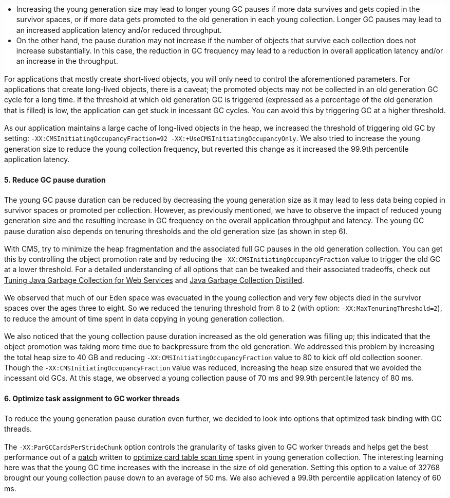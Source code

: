 - Increasing the young generation size may lead to longer young GC pauses if more data survives and gets copied in the survivor spaces, or if more data gets promoted to the old generation in each young collection. Longer GC pauses may lead to an increased application latency and/or reduced throughput.
- On the other hand, the pause duration may not increase if the number of objects that survive each collection does not increase substantially. In this case, the reduction in GC frequency may lead to a reduction in overall application latency and/or an increase in the throughput.

For applications that mostly create short-lived objects, you will only need to control the aforementioned parameters. For applications that create long-lived objects, there is a caveat; the promoted objects may not be collected in an old generation GC cycle for a long time. If the threshold at which old generation GC is triggered (expressed as a percentage of the old generation that is filled) is low, the application can get stuck in incessant GC cycles. You can avoid this by triggering GC at a higher threshold.

As our application maintains a large cache of long-lived objects in the heap, we increased the threshold of triggering old GC by setting: `-XX:CMSInitiatingOccupancyFraction=92 -XX:+UseCMSInitiatingOccupancyOnly`. We also tried to increase the young generation size to reduce the young collection frequency, but reverted this change as it increased the 99.9th percentile application latency.

#### 5. Reduce GC pause duration

The young GC pause duration can be reduced by decreasing the young generation size as it may lead to less data being copied in survivor spaces or promoted per collection. However, as previously mentioned, we have to observe the impact of reduced young generation size and the resulting increase in GC frequency on the overall application throughput and latency. The young GC pause duration also depends on tenuring thresholds and the old generation size (as shown in step 6).

With CMS, try to minimize the heap fragmentation and the associated full GC pauses in the old generation collection. You can get this by controlling the object promotion rate and by reducing the `-XX:CMSInitiatingOccupancyFraction` value to trigger the old GC at a lower threshold. For a detailed understanding of all options that can be tweaked and their associated tradeoffs, check out [Tuning Java Garbage Collection for Web Services](http://engineering.linkedin.com/26/tuning-java-garbage-collection-web-services) and [Java Garbage Collection Distilled](http://mechanical-sympathy.blogspot.com/2013/07/java-garbage-collection-distilled.html).

We observed that much of our Eden space was evacuated in the young collection and very few objects died in the survivor spaces over the ages three to eight. So we reduced the tenuring threshold from 8 to 2 (with option: `-XX:MaxTenuringThreshold=2`), to reduce the amount of time spent in data copying in young generation collection.

We also noticed that the young collection pause duration increased as the old generation was filling up; this indicated that the object promotion was taking more time due to backpressure from the old generation. We addressed this problem by increasing the total heap size to 40 GB and reducing `-XX:CMSInitiatingOccupancyFraction` value to 80 to kick off old collection sooner. Though the `-XX:CMSInitiatingOccupancyFraction` value was reduced, increasing the heap size ensured that we avoided the incessant old GCs. At this stage, we observed a young collection pause of 70 ms and 99.9th percentile latency of 80 ms.

#### 6. Optimize task assignment to GC worker threads

To reduce the young generation pause duration even further, we decided to look into options that optimized task binding with GC threads.

The `-XX:ParGCCardsPerStrideChunk` option controls the granularity of tasks given to GC worker threads and helps get the best performance out of a [patch](http://bugs.java.com/bugdatabase/view_bug.do?bug_id=7068625) written to [optimize card table scan time](http://blog.ragozin.info/2012/03/secret-hotspot-option-improving-gc.html) spent in young generation collection. The interesting learning here was that the young GC time increases with the increase in the size of old generation. Setting this option to a value of 32768 brought our young collection pause down to an average of 50 ms. We also achieved a 99.9th percentile application latency of 60 ms.
